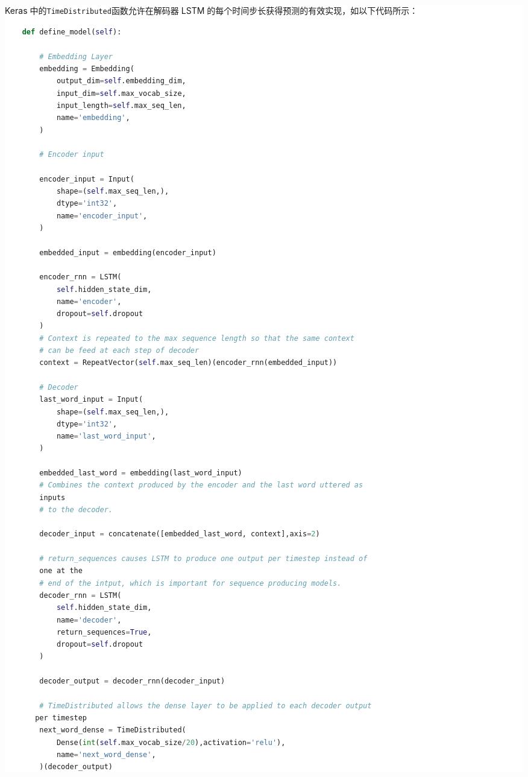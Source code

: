 Keras 中的`TimeDistributed`函数允许在解码器 LSTM 的每个时间步长获得预测的有效实现，如以下代码所示：

```py
    def define_model(self):

        # Embedding Layer
        embedding = Embedding(
            output_dim=self.embedding_dim,
            input_dim=self.max_vocab_size,
            input_length=self.max_seq_len,
            name='embedding',
        )

        # Encoder input

        encoder_input = Input(
            shape=(self.max_seq_len,),
            dtype='int32',
            name='encoder_input',
        )

        embedded_input = embedding(encoder_input)

        encoder_rnn = LSTM(
            self.hidden_state_dim,
            name='encoder',
            dropout=self.dropout
        )
        # Context is repeated to the max sequence length so that the same context 
        # can be feed at each step of decoder
        context = RepeatVector(self.max_seq_len)(encoder_rnn(embedded_input))

        # Decoder    
        last_word_input = Input(
            shape=(self.max_seq_len,),
            dtype='int32',
            name='last_word_input',
        )

        embedded_last_word = embedding(last_word_input)
        # Combines the context produced by the encoder and the last word uttered as 
        inputs
        # to the decoder.

        decoder_input = concatenate([embedded_last_word, context],axis=2)

        # return_sequences causes LSTM to produce one output per timestep instead of 
        one at the
        # end of the intput, which is important for sequence producing models.
        decoder_rnn = LSTM(
            self.hidden_state_dim,
            name='decoder',
            return_sequences=True,
            dropout=self.dropout
        )

        decoder_output = decoder_rnn(decoder_input)

        # TimeDistributed allows the dense layer to be applied to each decoder output    
       per timestep
        next_word_dense = TimeDistributed(
            Dense(int(self.max_vocab_size/20),activation='relu'),
            name='next_word_dense',
        )(decoder_output)
```